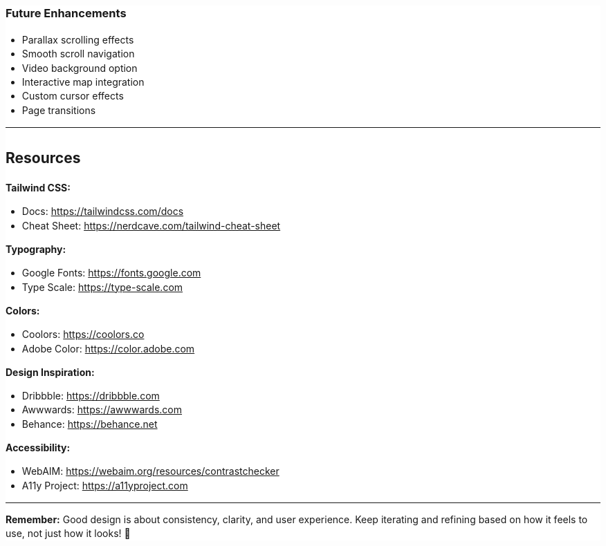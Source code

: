 ### **Future Enhancements**
- Parallax scrolling effects
- Smooth scroll navigation
- Video background option
- Interactive map integration
- Custom cursor effects
- Page transitions

---

## **Resources**

**Tailwind CSS:**
- Docs: https://tailwindcss.com/docs
- Cheat Sheet: https://nerdcave.com/tailwind-cheat-sheet

**Typography:**
- Google Fonts: https://fonts.google.com
- Type Scale: https://type-scale.com

**Colors:**
- Coolors: https://coolors.co
- Adobe Color: https://color.adobe.com

**Design Inspiration:**
- Dribbble: https://dribbble.com
- Awwwards: https://awwwards.com
- Behance: https://behance.net

**Accessibility:**
- WebAIM: https://webaim.org/resources/contrastchecker
- A11y Project: https://a11yproject.com

---

**Remember:** Good design is about consistency, clarity, and user experience. Keep iterating and refining based on how it feels to use, not just how it looks! 🌊

